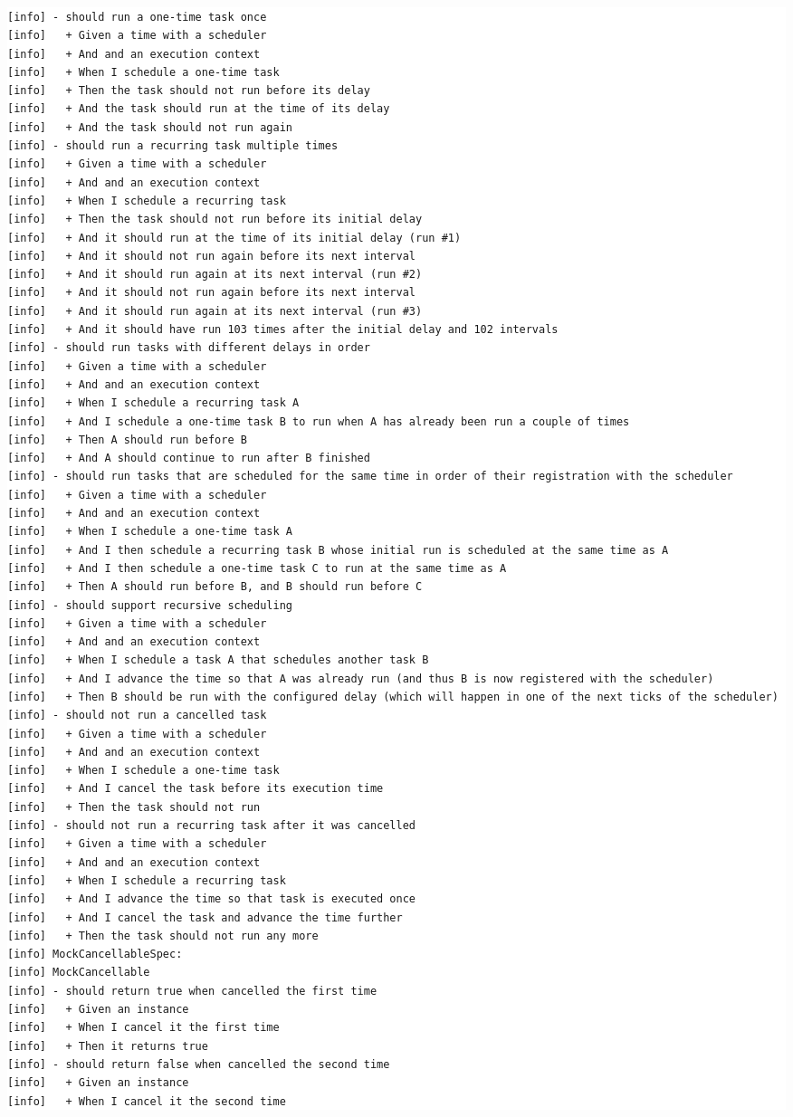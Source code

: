     [info] - should run a one-time task once
    [info]   + Given a time with a scheduler
    [info]   + And and an execution context
    [info]   + When I schedule a one-time task
    [info]   + Then the task should not run before its delay
    [info]   + And the task should run at the time of its delay
    [info]   + And the task should not run again
    [info] - should run a recurring task multiple times
    [info]   + Given a time with a scheduler
    [info]   + And and an execution context
    [info]   + When I schedule a recurring task
    [info]   + Then the task should not run before its initial delay
    [info]   + And it should run at the time of its initial delay (run #1)
    [info]   + And it should not run again before its next interval
    [info]   + And it should run again at its next interval (run #2)
    [info]   + And it should not run again before its next interval
    [info]   + And it should run again at its next interval (run #3)
    [info]   + And it should have run 103 times after the initial delay and 102 intervals
    [info] - should run tasks with different delays in order
    [info]   + Given a time with a scheduler
    [info]   + And and an execution context
    [info]   + When I schedule a recurring task A
    [info]   + And I schedule a one-time task B to run when A has already been run a couple of times
    [info]   + Then A should run before B
    [info]   + And A should continue to run after B finished
    [info] - should run tasks that are scheduled for the same time in order of their registration with the scheduler
    [info]   + Given a time with a scheduler
    [info]   + And and an execution context
    [info]   + When I schedule a one-time task A
    [info]   + And I then schedule a recurring task B whose initial run is scheduled at the same time as A
    [info]   + And I then schedule a one-time task C to run at the same time as A
    [info]   + Then A should run before B, and B should run before C
    [info] - should support recursive scheduling
    [info]   + Given a time with a scheduler
    [info]   + And and an execution context
    [info]   + When I schedule a task A that schedules another task B
    [info]   + And I advance the time so that A was already run (and thus B is now registered with the scheduler)
    [info]   + Then B should be run with the configured delay (which will happen in one of the next ticks of the scheduler)
    [info] - should not run a cancelled task
    [info]   + Given a time with a scheduler
    [info]   + And and an execution context
    [info]   + When I schedule a one-time task
    [info]   + And I cancel the task before its execution time
    [info]   + Then the task should not run
    [info] - should not run a recurring task after it was cancelled
    [info]   + Given a time with a scheduler
    [info]   + And and an execution context
    [info]   + When I schedule a recurring task
    [info]   + And I advance the time so that task is executed once
    [info]   + And I cancel the task and advance the time further
    [info]   + Then the task should not run any more
    [info] MockCancellableSpec:
    [info] MockCancellable
    [info] - should return true when cancelled the first time
    [info]   + Given an instance
    [info]   + When I cancel it the first time
    [info]   + Then it returns true
    [info] - should return false when cancelled the second time
    [info]   + Given an instance
    [info]   + When I cancel it the second time
